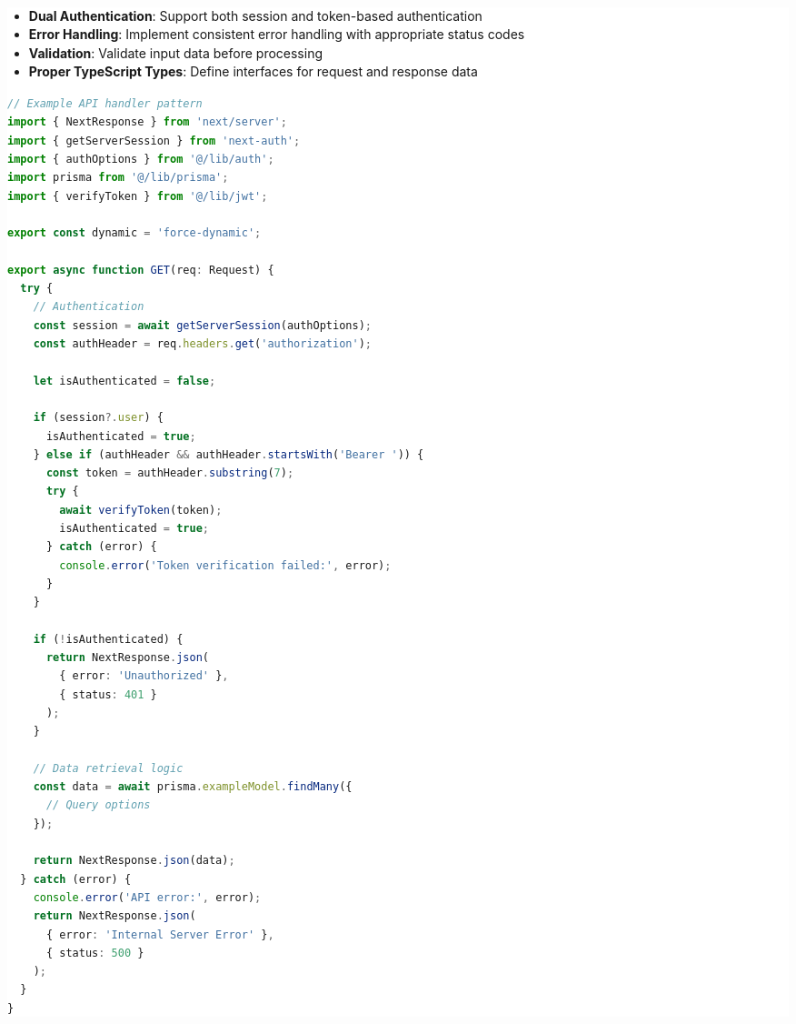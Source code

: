 - **Dual Authentication**: Support both session and token-based authentication
- **Error Handling**: Implement consistent error handling with appropriate status codes
- **Validation**: Validate input data before processing
- **Proper TypeScript Types**: Define interfaces for request and response data

```typescript
// Example API handler pattern
import { NextResponse } from 'next/server';
import { getServerSession } from 'next-auth';
import { authOptions } from '@/lib/auth';
import prisma from '@/lib/prisma';
import { verifyToken } from '@/lib/jwt';

export const dynamic = 'force-dynamic';

export async function GET(req: Request) {
  try {
    // Authentication
    const session = await getServerSession(authOptions);
    const authHeader = req.headers.get('authorization');
    
    let isAuthenticated = false;
    
    if (session?.user) {
      isAuthenticated = true;
    } else if (authHeader && authHeader.startsWith('Bearer ')) {
      const token = authHeader.substring(7);
      try {
        await verifyToken(token);
        isAuthenticated = true;
      } catch (error) {
        console.error('Token verification failed:', error);
      }
    }
    
    if (!isAuthenticated) {
      return NextResponse.json(
        { error: 'Unauthorized' },
        { status: 401 }
      );
    }
    
    // Data retrieval logic
    const data = await prisma.exampleModel.findMany({
      // Query options
    });
    
    return NextResponse.json(data);
  } catch (error) {
    console.error('API error:', error);
    return NextResponse.json(
      { error: 'Internal Server Error' },
      { status: 500 }
    );
  }
}
```

